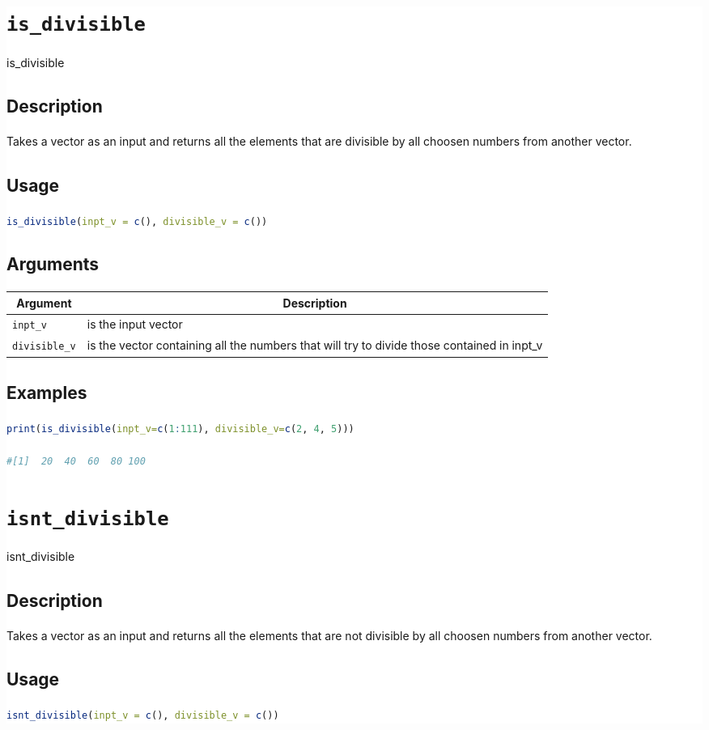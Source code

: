 
# `is_divisible`

is_divisible


## Description

Takes a vector as an input and returns all the elements that are divisible by all choosen numbers from another vector.


## Usage

```r
is_divisible(inpt_v = c(), divisible_v = c())
```


## Arguments

Argument      |Description
------------- |----------------
`inpt_v`     |     is the input vector
`divisible_v`     |     is the vector containing all the numbers that will try to divide those contained in inpt_v


## Examples

```r
print(is_divisible(inpt_v=c(1:111), divisible_v=c(2, 4, 5)))

#[1]  20  40  60  80 100
```


# `isnt_divisible`

isnt_divisible


## Description

Takes a vector as an input and returns all the elements that are not divisible by all choosen numbers from another vector.


## Usage

```r
isnt_divisible(inpt_v = c(), divisible_v = c())
```
